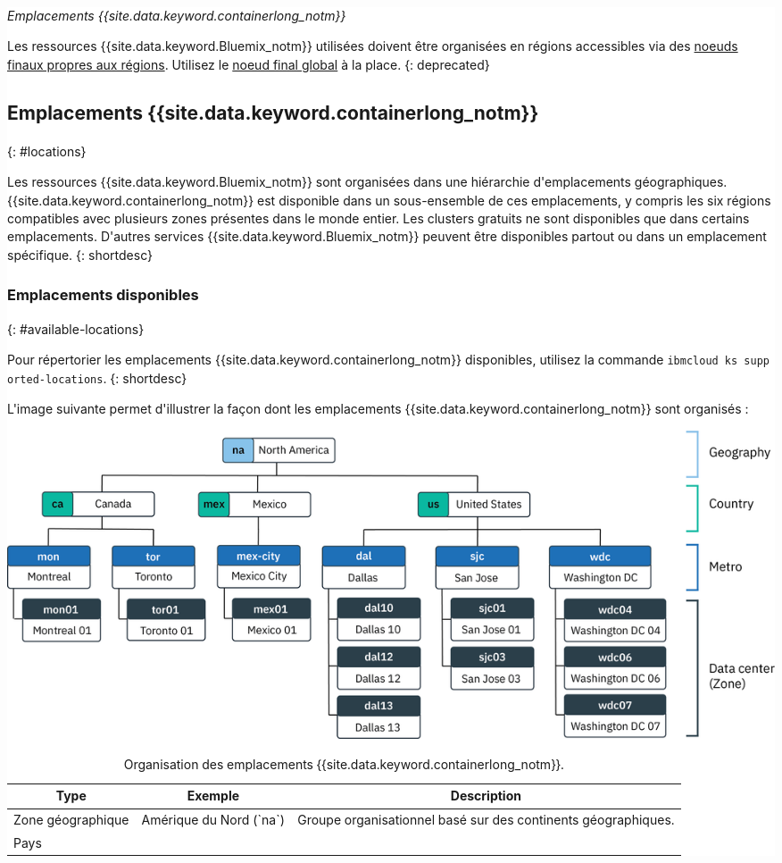 _Emplacements {{site.data.keyword.containerlong_notm}}_

Les ressources {{site.data.keyword.Bluemix_notm}} utilisées doivent être organisées en régions accessibles via des [noeuds finaux propres aux régions](#bluemix_regions). Utilisez le [noeud final global](#endpoint) à la place.
{: deprecated}

## Emplacements {{site.data.keyword.containerlong_notm}}
{: #locations}

Les ressources {{site.data.keyword.Bluemix_notm}} sont organisées dans une hiérarchie d'emplacements géographiques. {{site.data.keyword.containerlong_notm}} est disponible dans un sous-ensemble de ces emplacements, y compris les six régions compatibles avec plusieurs zones présentes dans le monde entier. Les clusters gratuits ne sont disponibles que dans certains emplacements. D'autres services {{site.data.keyword.Bluemix_notm}} peuvent être disponibles partout ou dans un emplacement spécifique.
{: shortdesc}

### Emplacements disponibles
{: #available-locations}

Pour répertorier les emplacements {{site.data.keyword.containerlong_notm}} disponibles, utilisez la commande `ibmcloud ks supported-locations`.
{: shortdesc}

L'image suivante permet d'illustrer la façon dont les emplacements {{site.data.keyword.containerlong_notm}} sont organisés :

![Organisation des emplacements {{site.data.keyword.containerlong_notm}}](images/cs_regions_hierarchy.png)

<table summary="Le tableau présente l'organisation des emplacements {{site.data.keyword.containerlong_notm}}. La lecture des lignes s'effectue de gauche à droite, avec le type d'emplacement dans la première colonne, un exemple de type dans la deuxième colonne et une description dans la troisième colonne.">
<caption>Organisation des emplacements {{site.data.keyword.containerlong_notm}}.</caption>
  <thead>
  <th>Type</th>
  <th>Exemple</th>
  <th>Description</th>
  </thead>
  <tbody>
    <tr>
      <td>Zone géographique</td>
      <td>Amérique du Nord (`na`)</td>
      <td>Groupe organisationnel basé sur des continents géographiques.</td>
    </tr>
    <tr>
      <td>Pays</td>